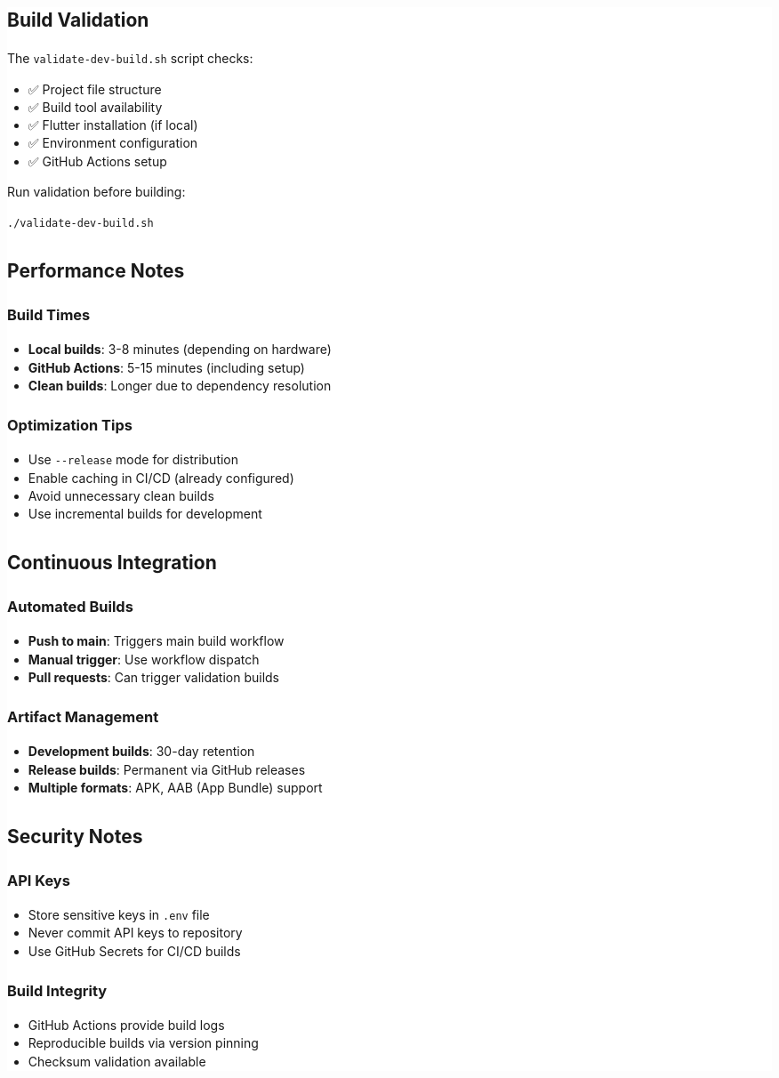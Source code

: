 ## Build Validation

The `validate-dev-build.sh` script checks:
- ✅ Project file structure
- ✅ Build tool availability
- ✅ Flutter installation (if local)
- ✅ Environment configuration
- ✅ GitHub Actions setup

Run validation before building:
```bash
./validate-dev-build.sh
```

## Performance Notes

### Build Times
- **Local builds**: 3-8 minutes (depending on hardware)
- **GitHub Actions**: 5-15 minutes (including setup)
- **Clean builds**: Longer due to dependency resolution

### Optimization Tips
- Use `--release` mode for distribution
- Enable caching in CI/CD (already configured)
- Avoid unnecessary clean builds
- Use incremental builds for development

## Continuous Integration

### Automated Builds
- **Push to main**: Triggers main build workflow
- **Manual trigger**: Use workflow dispatch
- **Pull requests**: Can trigger validation builds

### Artifact Management
- **Development builds**: 30-day retention
- **Release builds**: Permanent via GitHub releases
- **Multiple formats**: APK, AAB (App Bundle) support

## Security Notes

### API Keys
- Store sensitive keys in `.env` file
- Never commit API keys to repository
- Use GitHub Secrets for CI/CD builds

### Build Integrity
- GitHub Actions provide build logs
- Reproducible builds via version pinning
- Checksum validation available
